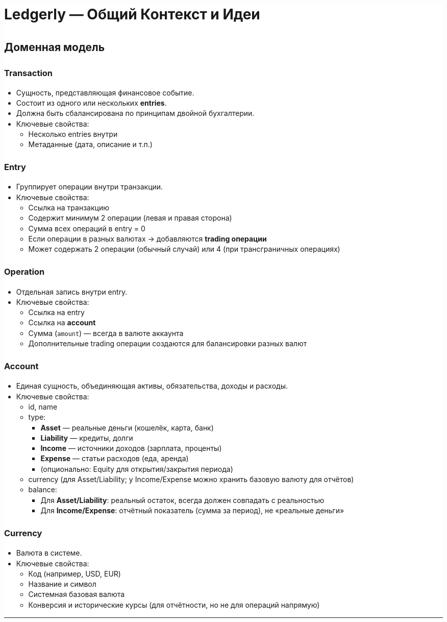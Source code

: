 # Ledgerly — Общий Контекст и Идеи

## Доменная модель

### Transaction
- Сущность, представляющая финансовое событие.  
- Состоит из одного или нескольких **entries**.  
- Должна быть сбалансирована по принципам двойной бухгалтерии.  
- Ключевые свойства:
  - Несколько entries внутри
  - Метаданные (дата, описание и т.п.)

### Entry
- Группирует операции внутри транзакции.  
- Ключевые свойства:
  - Ссылка на транзакцию
  - Содержит минимум 2 операции (левая и правая сторона)
  - Сумма всех операций в entry = 0
  - Если операции в разных валютах → добавляются **trading операции**
  - Может содержать 2 операции (обычный случай) или 4 (при трансграничных операциях)

### Operation
- Отдельная запись внутри entry.  
- Ключевые свойства:
  - Ссылка на entry
  - Ссылка на **account**
  - Сумма (`amount`) — всегда в валюте аккаунта
  - Дополнительные trading операции создаются для балансировки разных валют

### Account
- Единая сущность, объединяющая активы, обязательства, доходы и расходы.  
- Ключевые свойства:
  - id, name  
  - type:  
    - **Asset** — реальные деньги (кошелёк, карта, банк)  
    - **Liability** — кредиты, долги  
    - **Income** — источники доходов (зарплата, проценты)  
    - **Expense** — статьи расходов (еда, аренда)  
    - (опционально: Equity для открытия/закрытия периода)  
  - currency (для Asset/Liability; у Income/Expense можно хранить базовую валюту для отчётов)  
  - balance:
    - Для **Asset/Liability**: реальный остаток, всегда должен совпадать с реальностью  
    - Для **Income/Expense**: отчётный показатель (сумма за период), не «реальные деньги»  

### Currency
- Валюта в системе.  
- Ключевые свойства:
  - Код (например, USD, EUR)
  - Название и символ
  - Системная базовая валюта
  - Конверсия и исторические курсы (для отчётности, но не для операций напрямую)

---